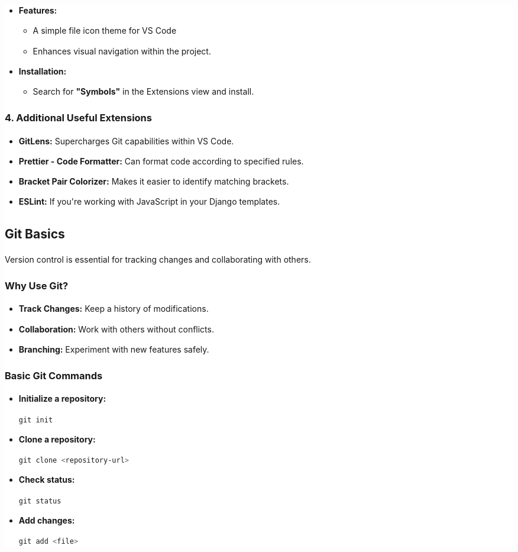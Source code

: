 * **Features:**
    
    * A simple file icon theme for VS Code
        
    * Enhances visual navigation within the project.
        
* **Installation:**
    
    * Search for **"Symbols"** in the Extensions view and install.
        

### 4\. Additional Useful Extensions

* **GitLens:** Supercharges Git capabilities within VS Code.
    
* **Prettier - Code Formatter:** Can format code according to specified rules.
    
* **Bracket Pair Colorizer:** Makes it easier to identify matching brackets.
    
* **ESLint:** If you're working with JavaScript in your Django templates.
    

## Git Basics

Version control is essential for tracking changes and collaborating with others.

### Why Use Git?

* **Track Changes:** Keep a history of modifications.
    
* **Collaboration:** Work with others without conflicts.
    
* **Branching:** Experiment with new features safely.
    

### Basic Git Commands

* **Initialize a repository:**
    
    ```powershell
    git init
    ```
    
* **Clone a repository:**
    
    ```powershell
    git clone <repository-url>
    ```
    
* **Check status:**
    
    ```powershell
    git status
    ```
    
* **Add changes:**
    
    ```powershell
    git add <file>
    ```
    